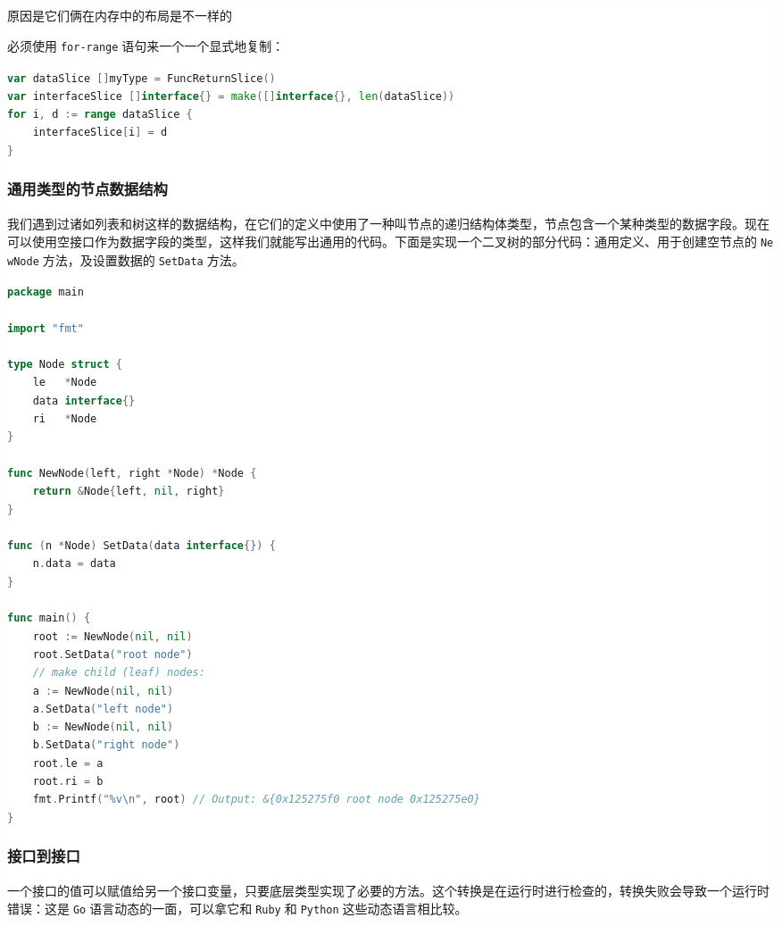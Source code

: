 原因是它们俩在内存中的布局是不一样的

必须使用 `for-range` 语句来一个一个显式地复制：

```go
var dataSlice []myType = FuncReturnSlice()
var interfaceSlice []interface{} = make([]interface{}, len(dataSlice))
for i, d := range dataSlice {
    interfaceSlice[i] = d
}
```

### 通用类型的节点数据结构

我们遇到过诸如列表和树这样的数据结构，在它们的定义中使用了一种叫节点的递归结构体类型，节点包含一个某种类型的数据字段。现在可以使用空接口作为数据字段的类型，这样我们就能写出通用的代码。下面是实现一个二叉树的部分代码：通用定义、用于创建空节点的 `NewNode` 方法，及设置数据的 `SetData` 方法。

```go
package main
 
import "fmt"
 
type Node struct {
	le   *Node
	data interface{}
	ri   *Node
}
 
func NewNode(left, right *Node) *Node {
	return &Node{left, nil, right}
}
 
func (n *Node) SetData(data interface{}) {
	n.data = data
}
 
func main() {
	root := NewNode(nil, nil)
	root.SetData("root node")
	// make child (leaf) nodes:
	a := NewNode(nil, nil)
	a.SetData("left node")
	b := NewNode(nil, nil)
	b.SetData("right node")
	root.le = a
	root.ri = b
	fmt.Printf("%v\n", root) // Output: &{0x125275f0 root node 0x125275e0}
}
```

### 接口到接口

一个接口的值可以赋值给另一个接口变量，只要底层类型实现了必要的方法。这个转换是在运行时进行检查的，转换失败会导致一个运行时错误：这是 `Go` 语言动态的一面，可以拿它和 `Ruby` 和 `Python` 这些动态语言相比较。
